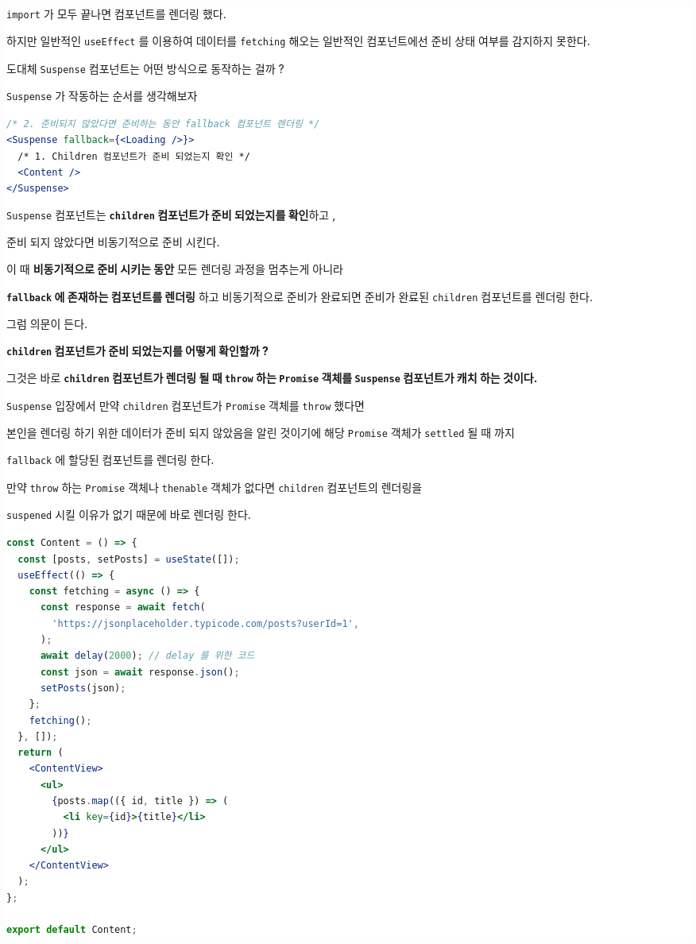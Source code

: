 `import` 가 모두 끝나면 컴포넌트를 렌더링 했다.

하지만 일반적인 `useEffect` 를 이용하여 데이터를 `fetching` 해오는 일반적인 컴포넌트에선 준비 상태 여부를 감지하지 못한다.

도대체 `Suspense` 컴포넌트는 어떤 방식으로 동작하는 걸까 ?

`Suspense` 가 작동하는 순서를 생각해보자

```jsx
/* 2. 준비되지 않았다면 준비하는 동안 fallback 컴포넌트 렌더링 */
<Suspense fallback={<Loading />}>
  /* 1. Children 컴포넌트가 준비 되었는지 확인 */
  <Content />
</Suspense>
```

`Suspense` 컴포넌트는 **`children` 컴포넌트가 준비 되었는지를 확인**하고 ,

준비 되지 않았다면 비동기적으로 준비 시킨다.

이 때 **비동기적으로 준비 시키는 동안** 모든 렌더링 과정을 멈추는게 아니라

**`fallback` 에 존재하는 컴포넌트를 렌더링** 하고 비동기적으로 준비가 완료되면 준비가 완료된 `children` 컴포넌트를 렌더링 한다.

그럼 의문이 든다.

**`children` 컴포넌트가 준비 되었는지를 어떻게 확인할까 ?**

그것은 바로 **`children` 컴포넌트가 렌더링 될 때 `throw` 하는 `Promise` 객체를 `Suspense` 컴포넌트가 캐치 하는 것이다.**

`Suspense` 입장에서 만약 `children` 컴포넌트가 `Promise` 객체를 `throw` 했다면

본인을 렌더링 하기 위한 데이터가 준비 되지 않았음을 알린 것이기에 해당 `Promise` 객체가 `settled` 될 때 까지

`fallback` 에 할당된 컴포넌트를 렌더링 한다.

만약 `throw` 하는 `Promise` 객체나 `thenable` 객체가 없다면 `children` 컴포넌트의 렌더링을

`suspened` 시킬 이유가 없기 때문에 바로 렌더링 한다.

```jsx
const Content = () => {
  const [posts, setPosts] = useState([]);
  useEffect(() => {
    const fetching = async () => {
      const response = await fetch(
        'https://jsonplaceholder.typicode.com/posts?userId=1',
      );
      await delay(2000); // delay 를 위한 코드
      const json = await response.json();
      setPosts(json);
    };
    fetching();
  }, []);
  return (
    <ContentView>
      <ul>
        {posts.map(({ id, title }) => (
          <li key={id}>{title}</li>
        ))}
      </ul>
    </ContentView>
  );
};

export default Content;
```
